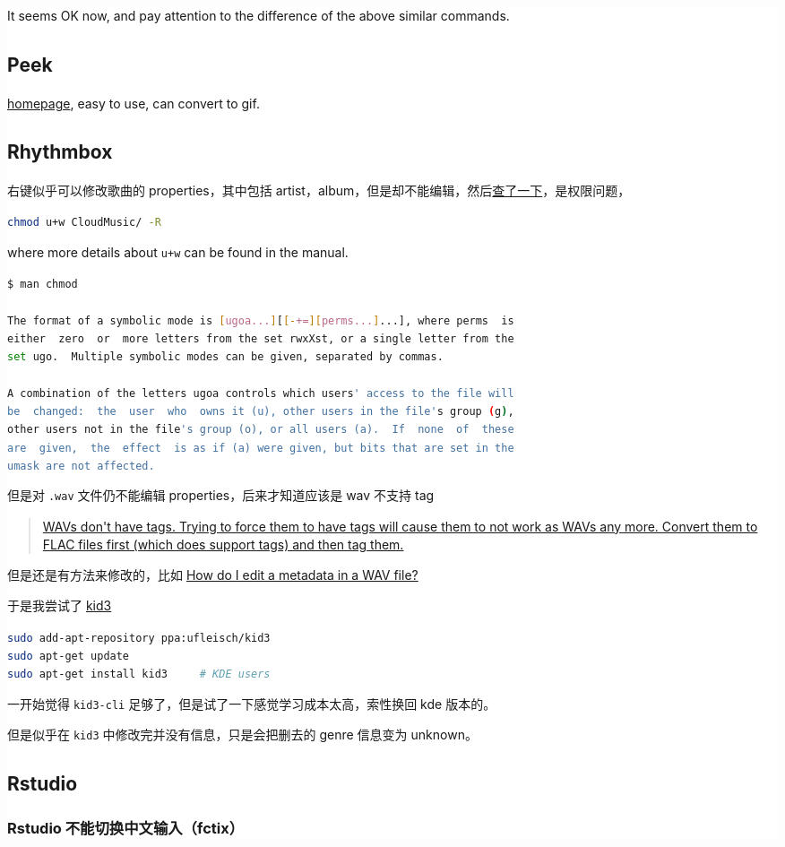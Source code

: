 It seems OK now, and pay attention to the difference of the above similar commands.

## Peek

[homepage](https://github.com/phw/peek), easy to use, can convert to gif.

## Rhythmbox

右键似乎可以修改歌曲的 properties，其中包括 artist，album，但是却不能编辑，然后[查了一下](https://askubuntu.com/questions/612711/rhythmbox-cannot-edit-properties)，是权限问题，

```bash
chmod u+w CloudMusic/ -R
```

where more details about `u+w` can be found in the manual.

```bash
$ man chmod

The format of a symbolic mode is [ugoa...][[-+=][perms...]...], where perms  is
either  zero  or  more letters from the set rwxXst, or a single letter from the
set ugo.  Multiple symbolic modes can be given, separated by commas.

A combination of the letters ugoa controls which users' access to the file will
be  changed:  the  user  who  owns it (u), other users in the file's group (g),
other users not in the file's group (o), or all users (a).  If  none  of  these
are  given,  the  effect  is as if (a) were given, but bits that are set in the
umask are not affected.
```

但是对 `.wav` 文件仍不能编辑 properties，后来才知道应该是 wav 不支持 tag

> [WAVs don't have tags. Trying to force them to have tags will cause them to not work as WAVs any more. Convert them to FLAC files first (which does support tags) and then tag them.](https://ubuntuforums.org/showthread.php?p=7817206)

但是还是有方法来修改的，比如 [How do I edit a metadata in a WAV file?](https://www.quora.com/How-do-I-edit-a-metadata-in-a-WAV-file)

于是我尝试了 [kid3](https://kid3.kde.org/)

```bash
sudo add-apt-repository ppa:ufleisch/kid3
sudo apt-get update
sudo apt-get install kid3     # KDE users
```

一开始觉得 `kid3-cli` 足够了，但是试了一下感觉学习成本太高，索性换回 kde 版本的。

但是似乎在 `kid3` 中修改完并没有信息，只是会把删去的 genre 信息变为 unknown。

## Rstudio

### Rstudio 不能切换中文输入（fctix）
